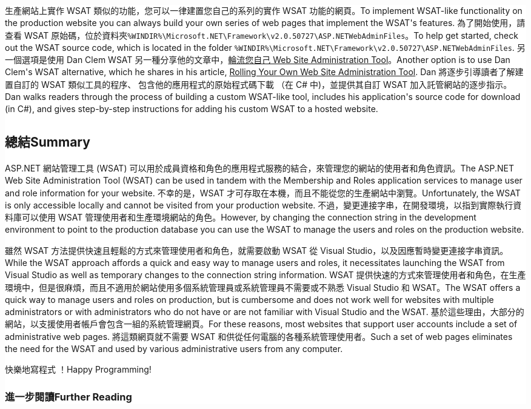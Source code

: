 <span data-ttu-id="4bcf9-183">生產網站上實作 WSAT 類似的功能，您可以一律建置您自己的系列的實作 WSAT 功能的網頁。</span><span class="sxs-lookup"><span data-stu-id="4bcf9-183">To implement WSAT-like functionality on the production website you can always build your own series of web pages that implement the WSAT's features.</span></span> <span data-ttu-id="4bcf9-184">為了開始使用，請查看 WSAT 原始碼，位於資料夾`%WINDIR%\Microsoft.NET\Framework\v2.0.50727\ASP.NETWebAdminFiles`。</span><span class="sxs-lookup"><span data-stu-id="4bcf9-184">To help get started, check out the WSAT source code, which is located in the folder `%WINDIR%\Microsoft.NET\Framework\v2.0.50727\ASP.NETWebAdminFiles`.</span></span> <span data-ttu-id="4bcf9-185">另一個選項是使用 Dan Clem WSAT 另一種分享他的文章中，[輪流您自己 Web Site Administration Tool](http://aspnet.4guysfromrolla.com/articles/052307-1.aspx)。</span><span class="sxs-lookup"><span data-stu-id="4bcf9-185">Another option is to use Dan Clem's WSAT alternative, which he shares in his article, [Rolling Your Own Web Site Administration Tool](http://aspnet.4guysfromrolla.com/articles/052307-1.aspx).</span></span> <span data-ttu-id="4bcf9-186">Dan 將逐步引導讀者了解建置自訂的 WSAT 類似工具的程序、 包含他的應用程式的原始程式碼下載 （在 C# 中)，並提供其自訂 WSAT 加入託管網站的逐步指示。</span><span class="sxs-lookup"><span data-stu-id="4bcf9-186">Dan walks readers through the process of building a custom WSAT-like tool, includes his application's source code for download (in C#), and gives step-by-step instructions for adding his custom WSAT to a hosted website.</span></span>

## <a name="summary"></a><span data-ttu-id="4bcf9-187">總結</span><span class="sxs-lookup"><span data-stu-id="4bcf9-187">Summary</span></span>

<span data-ttu-id="4bcf9-188">ASP.NET 網站管理工具 (WSAT) 可以用於成員資格和角色的應用程式服務的結合，來管理您的網站的使用者和角色資訊。</span><span class="sxs-lookup"><span data-stu-id="4bcf9-188">The ASP.NET Web Site Administration Tool (WSAT) can be used in tandem with the Membership and Roles application services to manage user and role information for your website.</span></span> <span data-ttu-id="4bcf9-189">不幸的是，WSAT 才可存取在本機，而且不能從您的生產網站中瀏覽。</span><span class="sxs-lookup"><span data-stu-id="4bcf9-189">Unfortunately, the WSAT is only accessible locally and cannot be visited from your production website.</span></span> <span data-ttu-id="4bcf9-190">不過，變更連接字串，在開發環境，以指到實際執行資料庫可以使用 WSAT 管理使用者和生產環境網站的角色。</span><span class="sxs-lookup"><span data-stu-id="4bcf9-190">However, by changing the connection string in the development environment to point to the production database you can use the WSAT to manage the users and roles on the production website.</span></span>

<span data-ttu-id="4bcf9-191">雖然 WSAT 方法提供快速且輕鬆的方式來管理使用者和角色，就需要啟動 WSAT 從 Visual Studio，以及因應暫時變更連接字串資訊。</span><span class="sxs-lookup"><span data-stu-id="4bcf9-191">While the WSAT approach affords a quick and easy way to manage users and roles, it necessitates launching the WSAT from Visual Studio as well as temporary changes to the connection string information.</span></span> <span data-ttu-id="4bcf9-192">WSAT 提供快速的方式來管理使用者和角色，在生產環境中，但是很麻煩，而且不適用於網站使用多個系統管理員或系統管理員不需要或不熟悉 Visual Studio 和 WSAT。</span><span class="sxs-lookup"><span data-stu-id="4bcf9-192">The WSAT offers a quick way to manage users and roles on production, but is cumbersome and does not work well for websites with multiple administrators or with administrators who do not have or are not familiar with Visual Studio and the WSAT.</span></span> <span data-ttu-id="4bcf9-193">基於這些理由，大部分的網站，以支援使用者帳戶會包含一組的系統管理網頁。</span><span class="sxs-lookup"><span data-stu-id="4bcf9-193">For these reasons, most websites that support user accounts include a set of administrative web pages.</span></span> <span data-ttu-id="4bcf9-194">將這類網頁就不需要 WSAT 和供從任何電腦的各種系統管理使用者。</span><span class="sxs-lookup"><span data-stu-id="4bcf9-194">Such a set of web pages eliminates the need for the WSAT and used by various administrative users from any computer.</span></span>

<span data-ttu-id="4bcf9-195">快樂地寫程式 ！</span><span class="sxs-lookup"><span data-stu-id="4bcf9-195">Happy Programming!</span></span>

### <a name="further-reading"></a><span data-ttu-id="4bcf9-196">進一步閱讀</span><span class="sxs-lookup"><span data-stu-id="4bcf9-196">Further Reading</span></span>
